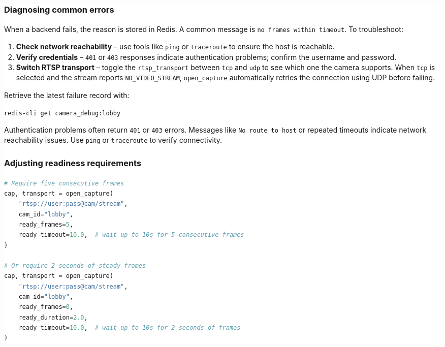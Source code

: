 ### Diagnosing common errors

When a backend fails, the reason is stored in Redis. A common message is
`no frames within timeout`. To troubleshoot:

1. **Check network reachability** – use tools like `ping` or `traceroute` to
   ensure the host is reachable.
2. **Verify credentials** – `401` or `403` responses indicate authentication
   problems; confirm the username and password.
3. **Switch RTSP transport** – toggle the `rtsp_transport` between `tcp` and
   `udp` to see which one the camera supports. When `tcp` is selected and the
   stream reports `NO_VIDEO_STREAM`, ``open_capture`` automatically retries the
   connection using UDP before failing.

Retrieve the latest failure record with:

```bash
redis-cli get camera_debug:lobby
```

Authentication problems often return `401` or `403` errors. Messages like
`No route to host` or repeated timeouts indicate network reachability issues.
Use `ping` or `traceroute` to verify connectivity.

### Adjusting readiness requirements

```python
# Require five consecutive frames
cap, transport = open_capture(
    "rtsp://user:pass@cam/stream",
    cam_id="lobby",
    ready_frames=5,
    ready_timeout=10.0,  # wait up to 10s for 5 consecutive frames
)

# Or require 2 seconds of steady frames
cap, transport = open_capture(
    "rtsp://user:pass@cam/stream",
    cam_id="lobby",
    ready_frames=0,
    ready_duration=2.0,
    ready_timeout=10.0,  # wait up to 10s for 2 seconds of frames
)
```

